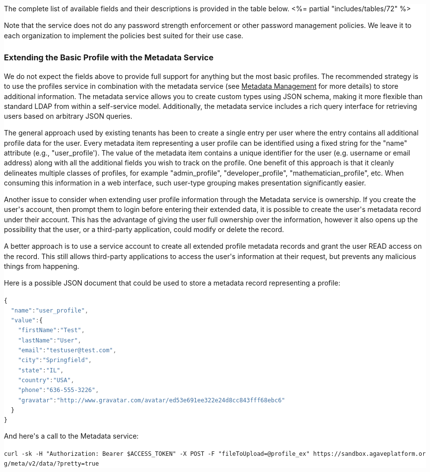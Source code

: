 The complete list of available fields and their descriptions is provided in the table below.
<%= partial "includes/tables/72" %>

Note that the service does not do any password strength enforcement or other password management policies. We leave it to each organization to implement the policies best suited for their use case.

### Extending the Basic Profile with the Metadata Service  

We do not expect the fields above to provide full support for anything but the most basic profiles. The recommended strategy is to use the profiles service in combination with the metadata service (see <a href="https://agaveplatform.org/?p=1274" title="Metadata Management">Metadata Management</a> for more details) to store additional information. The metadata service allows you to create custom types using JSON schema, making it more flexible than standard LDAP from within a self-service model. Additionally, the metadata service includes a rich query interface for retrieving users based on arbitrary JSON queries.

The general approach used by existing tenants has been to create a single entry per user where the entry contains all additional profile data for the user. Every metadata item representing a user profile can be identified using a fixed string for the "name" attribute (e.g., "user_profile'). The value of the metadata item contains a unique identifier for the user (e.g. username or email address) along with all the additional fields you wish to track on the profile. One benefit of this approach is that it cleanly delineates multiple classes of profiles, for example "admin_profile", "developer_profile", "mathematician_profile", etc. When consuming this information in a web interface, such user-type grouping makes presentation significantly easier.

Another issue to consider when extending user profile information through the Metadata service is ownership. If you create the user's account, then prompt them to login before entering their extended data, it is possible to create the user's metadata record under their account. This has the advantage of giving the user full ownership over the information, however it also opens up the possibility that the user, or a third-party application, could modify or delete the record.

A better approach is to use a service account to create all extended profile metadata records and grant the user READ access on the record. This still allows third-party applications to access the user's information at their request, but prevents any malicious things from happening.

Here is a possible JSON document that could be used to store a metadata record representing a profile:

```javascript
{  
  "name":"user_profile",
  "value":{  
    "firstName":"Test",
    "lastName":"User",
    "email":"testuser@test.com",
    "city":"Springfield",
    "state":"IL",
    "country":"USA",
    "phone":"636-555-3226",
    "gravatar":"http://www.gravatar.com/avatar/ed53e691ee322e24d8cc843fff68ebc6"
  }
}
```

And here's a call to the Metadata service:
```shell
curl -sk -H "Authorization: Bearer $ACCESS_TOKEN" -X POST -F "fileToUpload=@profile_ex" https://sandbox.agaveplatform.org/meta/v2/data/?pretty=true
```
